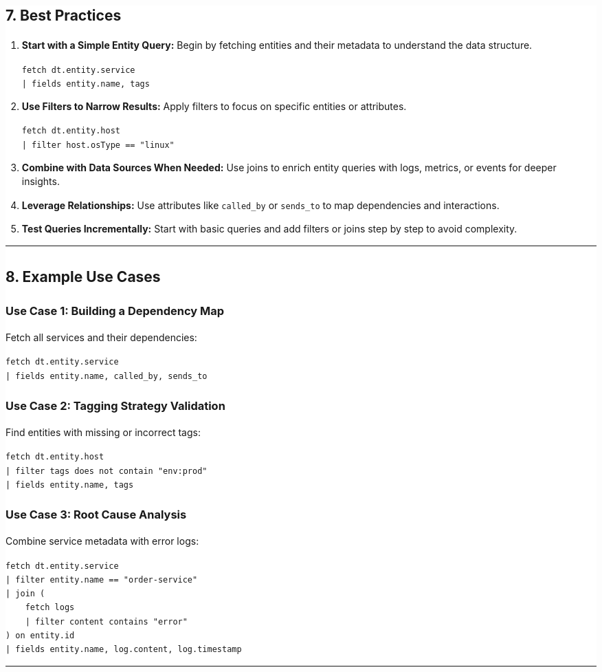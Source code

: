 ## **7. Best Practices**

1. **Start with a Simple Entity Query:** Begin by fetching entities and their metadata to understand the data structure.
   ```dql
   fetch dt.entity.service
   | fields entity.name, tags
   ```

2. **Use Filters to Narrow Results:** Apply filters to focus on specific entities or attributes.
   ```dql
   fetch dt.entity.host
   | filter host.osType == "linux"
   ```

3. **Combine with Data Sources When Needed:** Use joins to enrich entity queries with logs, metrics, or events for deeper insights.

4. **Leverage Relationships:** Use attributes like `called_by` or `sends_to` to map dependencies and interactions.

5. **Test Queries Incrementally:** Start with basic queries and add filters or joins step by step to avoid complexity.

---

## **8. Example Use Cases**

### **Use Case 1: Building a Dependency Map**
Fetch all services and their dependencies:
```dql
fetch dt.entity.service
| fields entity.name, called_by, sends_to
```

### **Use Case 2: Tagging Strategy Validation**
Find entities with missing or incorrect tags:
```dql
fetch dt.entity.host
| filter tags does not contain "env:prod"
| fields entity.name, tags
```

### **Use Case 3: Root Cause Analysis**
Combine service metadata with error logs:
```dql
fetch dt.entity.service
| filter entity.name == "order-service"
| join (
    fetch logs
    | filter content contains "error"
) on entity.id
| fields entity.name, log.content, log.timestamp
```

---